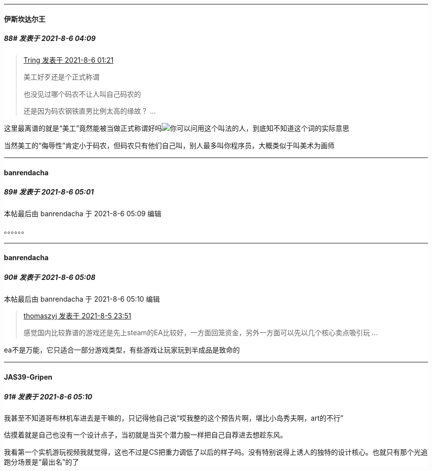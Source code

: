 *****

####  伊斯坎达尔王  
##### 88#       发表于 2021-8-6 04:09


<blockquote><a href="httphttps://bbs.saraba1st.com/2b/forum.php?mod=redirect&amp;goto=findpost&amp;pid=52256910&amp;ptid=2019252" target="_blank">Tring 发表于 2021-8-6 01:21</a>

美工好歹还是个正式称谓

也没见过哪个码农不让人叫自己码农的

还是因为码农钢铁直男比例太高的缘故？ ...</blockquote>
这里最离谱的就是“美工”竟然能被当做正式称谓好吗<img src="https://static.saraba1st.com/image/smiley/face2017/003.png" referrerpolicy="no-referrer">你可以问用这个叫法的人，到底知不知道这个词的实际意思

当然美工的“侮辱性”肯定小于码农，但码农只有他们自己叫，别人最多叫你程序员，大概类似于叫美术为画师


*****

####  banrendacha  
##### 89#       发表于 2021-8-6 05:01


 本帖最后由 banrendacha 于 2021-8-6 05:09 编辑 

。。。。。。


*****

####  banrendacha  
##### 90#       发表于 2021-8-6 05:08


 本帖最后由 banrendacha 于 2021-8-6 05:10 编辑 
<blockquote><a href="httphttps://bbs.saraba1st.com/2b/forum.php?mod=redirect&amp;goto=findpost&amp;pid=52256224&amp;ptid=2019252" target="_blank">thomaszyj 发表于 2021-8-5 23:51</a>

感觉国内比较靠谱的游戏还是先上steam的EA比较好，一方面回笼资金，另外一方面可以先以几个核心卖点吸引玩 ...</blockquote>
ea不是万能，它只适合一部分游戏类型，有些游戏让玩家玩到半成品是致命的




*****

####  JAS39-Gripen  
##### 91#       发表于 2021-8-6 05:10


我甚至不知道哥布林机车进去是干嘛的，只记得他自己说“哎我整的这个预告片啊，堪比小岛秀夫啊，art的不行”


估摸着就是自己也没有一个设计点子，当初就是当买个潜力股一样把自己自荐进去想趁东风。


我看第一个实机游玩视频我就觉得，这也不过是CS把重力调低了以后的样子吗。没有特别说得上诱人的独特的设计核心。也就只有那个光追跑分场景是“最出名”的了

